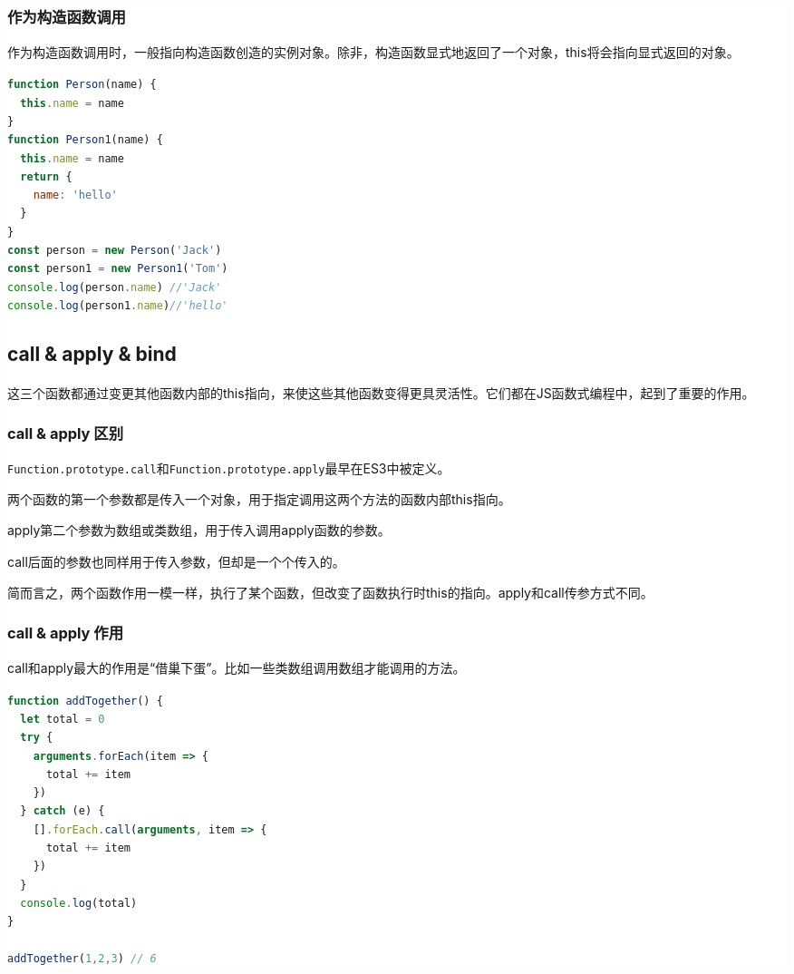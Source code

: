 ### 作为构造函数调用

作为构造函数调用时，一般指向构造函数创造的实例对象。除非，构造函数显式地返回了一个对象，this将会指向显式返回的对象。

```javascript
function Person(name) {
  this.name = name
}
function Person1(name) {
  this.name = name
  return {
    name: 'hello'
  }
}
const person = new Person('Jack')
const person1 = new Person1('Tom')
console.log(person.name) //'Jack'
console.log(person1.name)//'hello'
```

## call & apply & bind

这三个函数都通过变更其他函数内部的this指向，来使这些其他函数变得更具灵活性。它们都在JS函数式编程中，起到了重要的作用。

### call & apply 区别

`Function.prototype.call`和`Function.prototype.apply`最早在ES3中被定义。

两个函数的第一个参数都是传入一个对象，用于指定调用这两个方法的函数内部this指向。

apply第二个参数为数组或类数组，用于传入调用apply函数的参数。

call后面的参数也同样用于传入参数，但却是一个个传入的。

简而言之，两个函数作用一模一样，执行了某个函数，但改变了函数执行时this的指向。apply和call传参方式不同。

### call & apply 作用

call和apply最大的作用是“借巢下蛋”。比如一些类数组调用数组才能调用的方法。

```javascript
function addTogether() {
  let total = 0
  try {
    arguments.forEach(item => {
      total += item
    })
  } catch (e) {
    [].forEach.call(arguments, item => {
      total += item
    })
  }
  console.log(total)
}

addTogether(1,2,3) // 6
```
